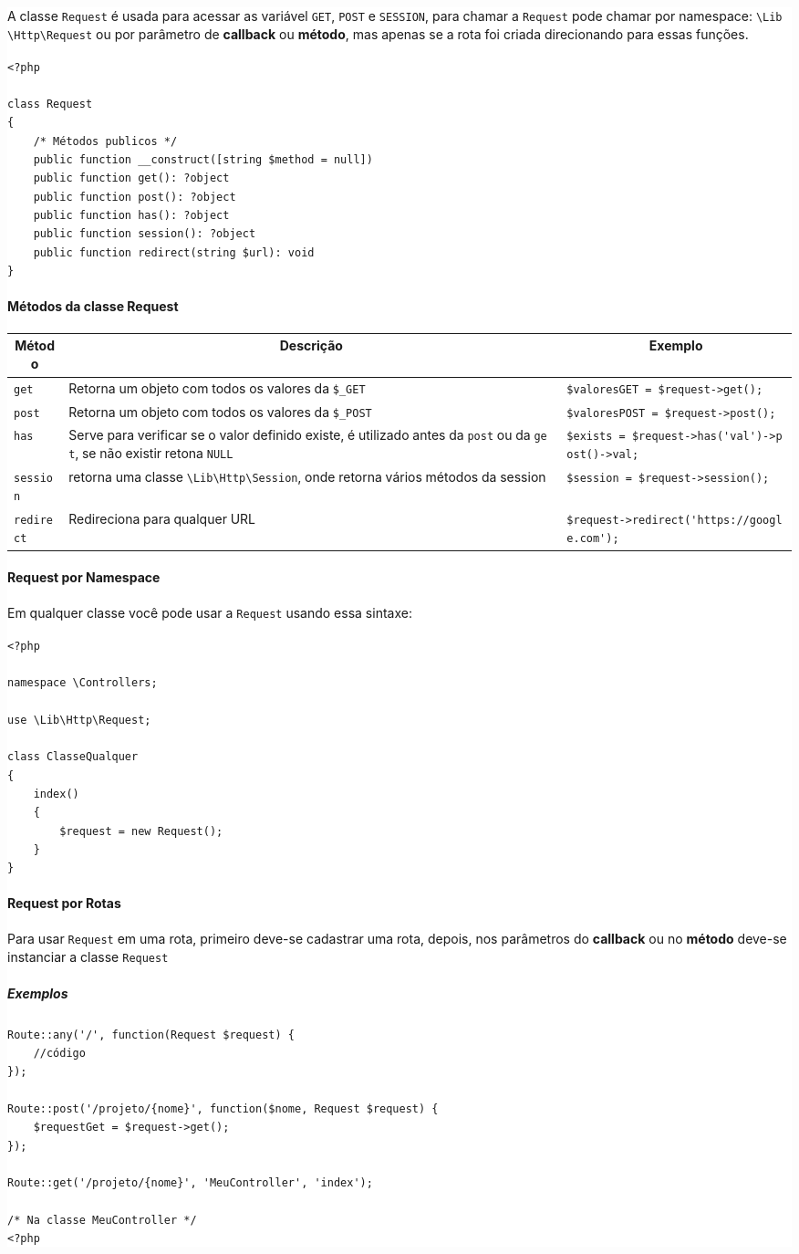 A classe `Request` é usada para acessar as variável `GET`, `POST` e `SESSION`, para chamar a `Request` pode chamar por namespace: `\Lib\Http\Request` ou por parâmetro de **callback** ou **método**, mas apenas se a rota foi criada direcionando para essas funções.
```
<?php

class Request
{
    /* Métodos publicos */
    public function __construct([string $method = null])
    public function get(): ?object
    public function post(): ?object
    public function has(): ?object
    public function session(): ?object
    public function redirect(string $url): void
}
```
#### Métodos da classe Request
Método | Descrição | Exemplo
------ | --------- | -------
`get` | Retorna um objeto com todos os valores da `$_GET` | `$valoresGET = $request->get();`
`post` | Retorna um objeto com todos os valores da `$_POST` | `$valoresPOST = $request->post();`
`has` | Serve para verificar se o valor definido existe, é utilizado antes da `post` ou da `get`, se não existir retona `NULL` | `$exists = $request->has('val')->post()->val;`
`session` | retorna uma classe `\Lib\Http\Session`, onde retorna vários métodos da session | `$session = $request->session();`
`redirect` | Redireciona para qualquer URL | `$request->redirect('https://google.com');`
#### Request por Namespace
Em qualquer classe você pode usar a `Request` usando essa sintaxe:

```
<?php

namespace \Controllers;

use \Lib\Http\Request;

class ClasseQualquer
{
    index()
    {
        $request = new Request();
    }
}
```
#### Request por Rotas
Para usar `Request` em uma rota, primeiro deve-se cadastrar uma rota, depois, nos parâmetros do **callback** ou no **método** deve-se instanciar a classe `Request`
##### Exemplos
```
Route::any('/', function(Request $request) {
    //código
});

Route::post('/projeto/{nome}', function($nome, Request $request) {
    $requestGet = $request->get();
});

Route::get('/projeto/{nome}', 'MeuController', 'index');

/* Na classe MeuController */
<?php

```